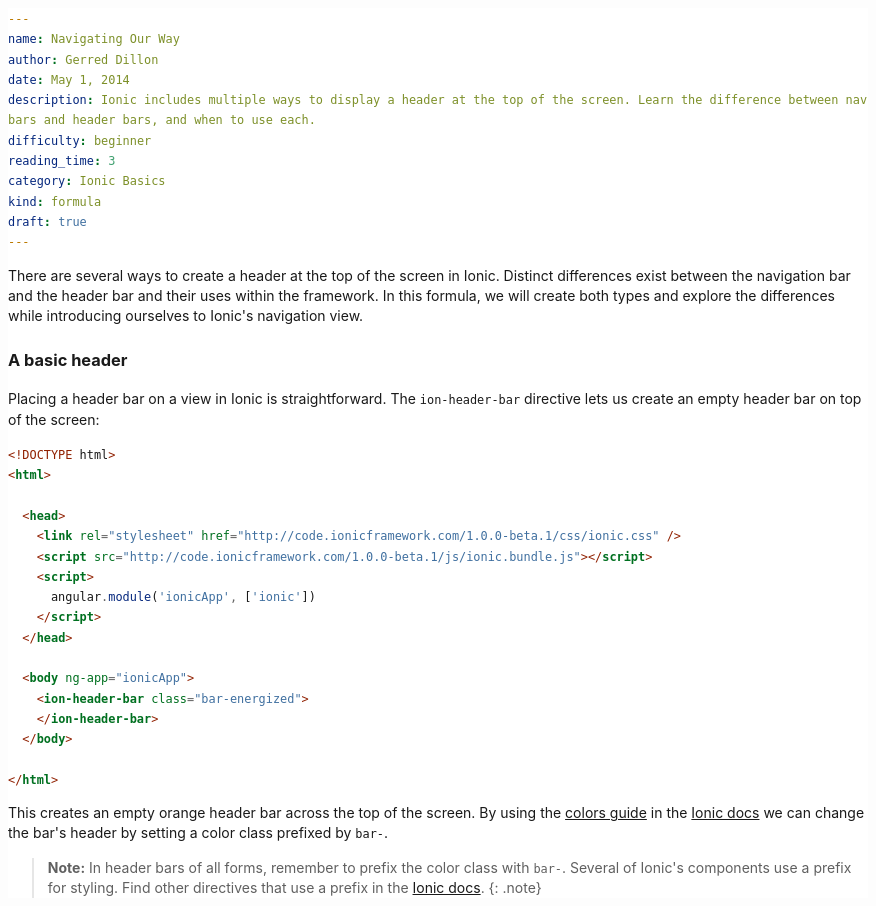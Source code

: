 ```yaml
---
name: Navigating Our Way
author: Gerred Dillon
date: May 1, 2014
description: Ionic includes multiple ways to display a header at the top of the screen. Learn the difference between nav bars and header bars, and when to use each.
difficulty: beginner
reading_time: 3
category: Ionic Basics
kind: formula
draft: true
---
```

There are several ways to create a header at the top of the screen in Ionic. Distinct differences exist between the navigation bar and the header bar and their uses within the framework. In this formula, we will create both types and explore the differences while introducing ourselves to Ionic's navigation view.

### A basic header

Placing a header bar on a view in Ionic is straightforward. The `ion-header-bar` directive lets us create an empty header bar on top of the screen:

~~~html
<!DOCTYPE html>
<html>

  <head>
    <link rel="stylesheet" href="http://code.ionicframework.com/1.0.0-beta.1/css/ionic.css" />
    <script src="http://code.ionicframework.com/1.0.0-beta.1/js/ionic.bundle.js"></script>
    <script>
      angular.module('ionicApp', ['ionic'])
    </script>
  </head>

  <body ng-app="ionicApp">
    <ion-header-bar class="bar-energized">
    </ion-header-bar>
  </body>

</html>
~~~

This creates an empty orange header bar across the top of the screen. By using the [colors guide](http://ionicframework.com/docs/components/#utility) in the [Ionic docs](http://ionicframework.com/docs/) we can change the bar's header by setting a color class prefixed by `bar-`.

> **Note:** In header bars of all forms, remember to prefix the color class with `bar-`. Several of Ionic's components use a prefix for styling. Find other directives that use a prefix in the [Ionic docs](http://ionicframework.com/docs/).
{: .note}
